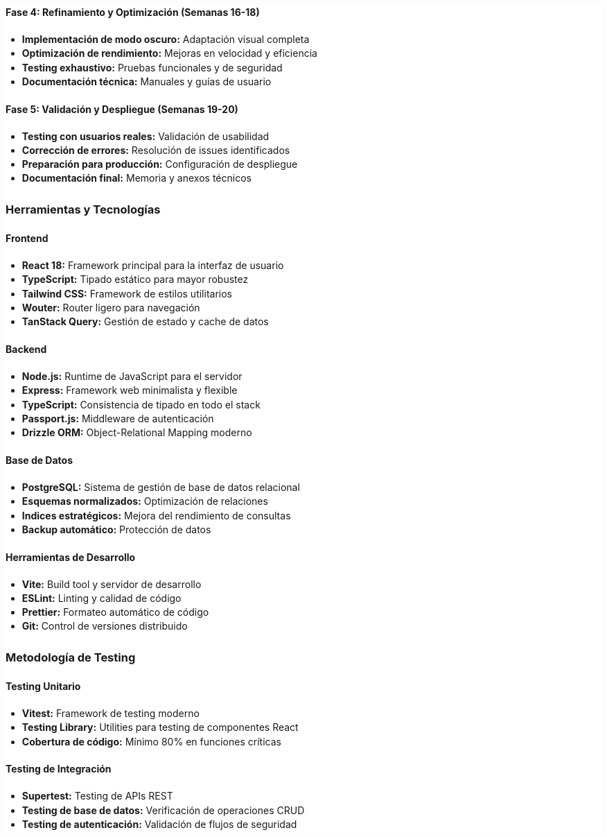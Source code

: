 #### Fase 4: Refinamiento y Optimización (Semanas 16-18)
- **Implementación de modo oscuro:** Adaptación visual completa
- **Optimización de rendimiento:** Mejoras en velocidad y eficiencia
- **Testing exhaustivo:** Pruebas funcionales y de seguridad
- **Documentación técnica:** Manuales y guías de usuario

#### Fase 5: Validación y Despliegue (Semanas 19-20)
- **Testing con usuarios reales:** Validación de usabilidad
- **Corrección de errores:** Resolución de issues identificados
- **Preparación para producción:** Configuración de despliegue
- **Documentación final:** Memoria y anexos técnicos

### Herramientas y Tecnologías

#### Frontend
- **React 18:** Framework principal para la interfaz de usuario
- **TypeScript:** Tipado estático para mayor robustez
- **Tailwind CSS:** Framework de estilos utilitarios
- **Wouter:** Router ligero para navegación
- **TanStack Query:** Gestión de estado y cache de datos

#### Backend
- **Node.js:** Runtime de JavaScript para el servidor
- **Express:** Framework web minimalista y flexible
- **TypeScript:** Consistencia de tipado en todo el stack
- **Passport.js:** Middleware de autenticación
- **Drizzle ORM:** Object-Relational Mapping moderno

#### Base de Datos
- **PostgreSQL:** Sistema de gestión de base de datos relacional
- **Esquemas normalizados:** Optimización de relaciones
- **Indices estratégicos:** Mejora del rendimiento de consultas
- **Backup automático:** Protección de datos

#### Herramientas de Desarrollo
- **Vite:** Build tool y servidor de desarrollo
- **ESLint:** Linting y calidad de código
- **Prettier:** Formateo automático de código
- **Git:** Control de versiones distribuido

### Metodología de Testing

#### Testing Unitario
- **Vitest:** Framework de testing moderno
- **Testing Library:** Utilities para testing de componentes React
- **Cobertura de código:** Mínimo 80% en funciones críticas

#### Testing de Integración
- **Supertest:** Testing de APIs REST
- **Testing de base de datos:** Verificación de operaciones CRUD
- **Testing de autenticación:** Validación de flujos de seguridad
